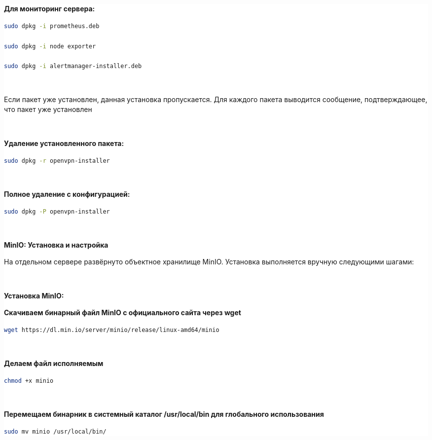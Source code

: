 **Для мониторинг сервера:**

```bash
sudo dpkg -i prometheus.deb

sudo dpkg -i node exporter

sudo dpkg -i alertmanager-installer.deb
```

<br>

Если пакет уже установлен, данная установка пропускается. Для каждого пакета выводится сообщение, подтверждающее, что пакет уже установлен

<br>

**Удаление установленного пакета:**

```bash
sudo dpkg -r openvpn-installer
```

<br>

**Полное удаление с конфигурацией:**

```bash
sudo dpkg -P openvpn-installer
```

<br>

**MinIO: Установка и настройка**

На отдельном сервере развёрнуто объектное хранилище MinIO. Установка выполняется вручную следующими шагами:

<br>

**Установка MinIO:**

**Скачиваем бинарный файл MinIO с официального сайта через wget**

```bash
wget https://dl.min.io/server/minio/release/linux-amd64/minio
```

<br>

**Делаем файл исполняемым**

```bash
chmod +x minio
```

<br>

**Перемещаем бинарник в системный каталог /usr/local/bin для глобального использования**

```bash
sudo mv minio /usr/local/bin/
```
